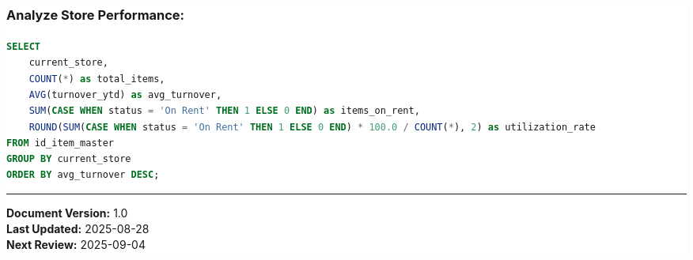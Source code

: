 ### Analyze Store Performance:
```sql
SELECT 
    current_store,
    COUNT(*) as total_items,
    AVG(turnover_ytd) as avg_turnover,
    SUM(CASE WHEN status = 'On Rent' THEN 1 ELSE 0 END) as items_on_rent,
    ROUND(SUM(CASE WHEN status = 'On Rent' THEN 1 ELSE 0 END) * 100.0 / COUNT(*), 2) as utilization_rate
FROM id_item_master
GROUP BY current_store
ORDER BY avg_turnover DESC;
```

---

**Document Version:** 1.0  
**Last Updated:** 2025-08-28  
**Next Review:** 2025-09-04